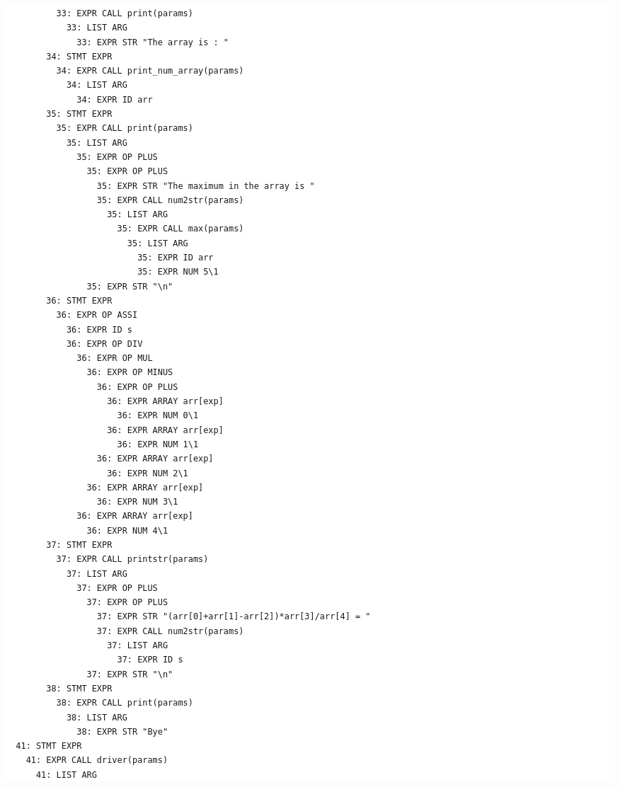 ```
          33: EXPR CALL print(params)
            33: LIST ARG
              33: EXPR STR "The array is : "
        34: STMT EXPR
          34: EXPR CALL print_num_array(params)
            34: LIST ARG
              34: EXPR ID arr
        35: STMT EXPR
          35: EXPR CALL print(params)
            35: LIST ARG
              35: EXPR OP PLUS
                35: EXPR OP PLUS
                  35: EXPR STR "The maximum in the array is "
                  35: EXPR CALL num2str(params)
                    35: LIST ARG
                      35: EXPR CALL max(params)
                        35: LIST ARG
                          35: EXPR ID arr
                          35: EXPR NUM 5\1
                35: EXPR STR "\n"
        36: STMT EXPR
          36: EXPR OP ASSI
            36: EXPR ID s
            36: EXPR OP DIV
              36: EXPR OP MUL
                36: EXPR OP MINUS
                  36: EXPR OP PLUS
                    36: EXPR ARRAY arr[exp]
                      36: EXPR NUM 0\1
                    36: EXPR ARRAY arr[exp]
                      36: EXPR NUM 1\1
                  36: EXPR ARRAY arr[exp]
                    36: EXPR NUM 2\1
                36: EXPR ARRAY arr[exp]
                  36: EXPR NUM 3\1
              36: EXPR ARRAY arr[exp]
                36: EXPR NUM 4\1
        37: STMT EXPR
          37: EXPR CALL printstr(params)
            37: LIST ARG
              37: EXPR OP PLUS
                37: EXPR OP PLUS
                  37: EXPR STR "(arr[0]+arr[1]-arr[2])*arr[3]/arr[4] = "
                  37: EXPR CALL num2str(params)
                    37: LIST ARG
                      37: EXPR ID s
                37: EXPR STR "\n"
        38: STMT EXPR
          38: EXPR CALL print(params)
            38: LIST ARG
              38: EXPR STR "Bye"
  41: STMT EXPR
    41: EXPR CALL driver(params)
      41: LIST ARG
```
